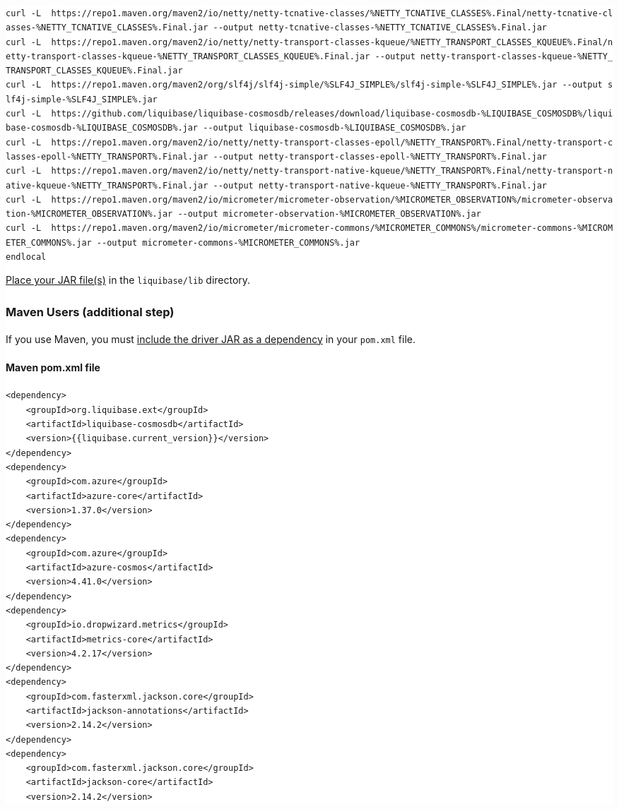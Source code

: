 ``` shell
curl -L  https://repo1.maven.org/maven2/io/netty/netty-tcnative-classes/%NETTY_TCNATIVE_CLASSES%.Final/netty-tcnative-classes-%NETTY_TCNATIVE_CLASSES%.Final.jar --output netty-tcnative-classes-%NETTY_TCNATIVE_CLASSES%.Final.jar
curl -L  https://repo1.maven.org/maven2/io/netty/netty-transport-classes-kqueue/%NETTY_TRANSPORT_CLASSES_KQUEUE%.Final/netty-transport-classes-kqueue-%NETTY_TRANSPORT_CLASSES_KQUEUE%.Final.jar --output netty-transport-classes-kqueue-%NETTY_TRANSPORT_CLASSES_KQUEUE%.Final.jar
curl -L  https://repo1.maven.org/maven2/org/slf4j/slf4j-simple/%SLF4J_SIMPLE%/slf4j-simple-%SLF4J_SIMPLE%.jar --output slf4j-simple-%SLF4J_SIMPLE%.jar
curl -L  https://github.com/liquibase/liquibase-cosmosdb/releases/download/liquibase-cosmosdb-%LIQUIBASE_COSMOSDB%/liquibase-cosmosdb-%LIQUIBASE_COSMOSDB%.jar --output liquibase-cosmosdb-%LIQUIBASE_COSMOSDB%.jar
curl -L  https://repo1.maven.org/maven2/io/netty/netty-transport-classes-epoll/%NETTY_TRANSPORT%.Final/netty-transport-classes-epoll-%NETTY_TRANSPORT%.Final.jar --output netty-transport-classes-epoll-%NETTY_TRANSPORT%.Final.jar
curl -L  https://repo1.maven.org/maven2/io/netty/netty-transport-native-kqueue/%NETTY_TRANSPORT%.Final/netty-transport-native-kqueue-%NETTY_TRANSPORT%.Final.jar --output netty-transport-native-kqueue-%NETTY_TRANSPORT%.Final.jar
curl -L  https://repo1.maven.org/maven2/io/micrometer/micrometer-observation/%MICROMETER_OBSERVATION%/micrometer-observation-%MICROMETER_OBSERVATION%.jar --output micrometer-observation-%MICROMETER_OBSERVATION%.jar
curl -L  https://repo1.maven.org/maven2/io/micrometer/micrometer-commons/%MICROMETER_COMMONS%/micrometer-commons-%MICROMETER_COMMONS%.jar --output micrometer-commons-%MICROMETER_COMMONS%.jar
endlocal
```

<a href="https://docs.liquibase.com/workflows/liquibase-community/adding-and-updating-liquibase-drivers.html">Place your JAR file(s)</a> in the `liquibase/lib` directory.

### Maven Users (additional step)

If you use Maven, you must <a href="https://docs.liquibase.com/tools-integrations/maven/maven-pom-file.html">include the driver JAR as a dependency</a> in your `pom.xml` file.

#### Maven pom.xml file
```
<dependency>
	<groupId>org.liquibase.ext</groupId>
	<artifactId>liquibase-cosmosdb</artifactId>
	<version>{{liquibase.current_version}}</version>
</dependency>
<dependency>
	<groupId>com.azure</groupId>
	<artifactId>azure-core</artifactId>
	<version>1.37.0</version>
</dependency>
<dependency>
	<groupId>com.azure</groupId>
	<artifactId>azure-cosmos</artifactId>
	<version>4.41.0</version>
</dependency>
<dependency>
	<groupId>io.dropwizard.metrics</groupId>
	<artifactId>metrics-core</artifactId>
	<version>4.2.17</version>
</dependency>
<dependency>
	<groupId>com.fasterxml.jackson.core</groupId>
	<artifactId>jackson-annotations</artifactId>
	<version>2.14.2</version>
</dependency>
<dependency>
	<groupId>com.fasterxml.jackson.core</groupId>
	<artifactId>jackson-core</artifactId>
	<version>2.14.2</version>
```